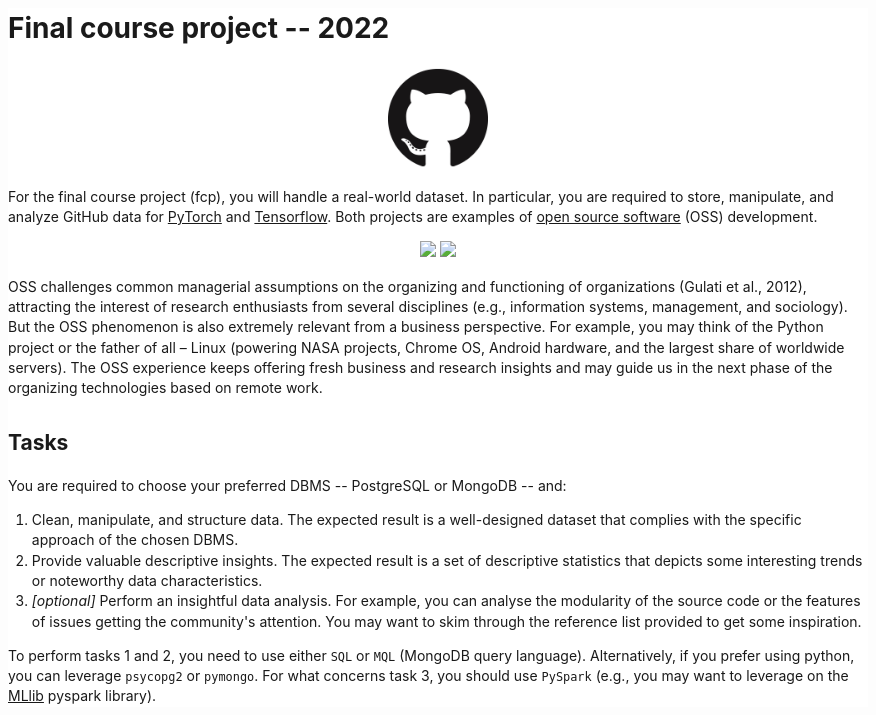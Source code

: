 # Final course project -- 2022

<p align="middle">
  <img src="img/GitHub-Mark-120px-plus.png" width="100" />
</p>

For the final course project (fcp), you will handle a real-world dataset. In
particular, you are required to store, manipulate, and analyze GitHub data for
[PyTorch](https://github.com/pytorch/pytorch) and
[Tensorflow](https://github.com/tensorflow/tensorflow).  Both projects are
examples of [open source
software](https://en.wikipedia.org/wiki/Open-source_software) (OSS) development.

<p align="middle">
  <img src="https://upload.wikimedia.org/wikipedia/commons/9/96/Pytorch_logo.png" width="250" />
  <img src="https://www.gstatic.com/devrel-devsite/prod/v1a2d2d725c48303ffd65eb7122e57032dbf9bb148227658cacdfddf0dcae1e46/tensorflow/images/lockup.svg" width="250" /> 
</p>

OSS challenges common managerial assumptions on the organizing and functioning
of organizations (Gulati et al., 2012), attracting the interest of research
enthusiasts from several disciplines (e.g., information systems, management, and
sociology). But the OSS phenomenon is also extremely relevant from a business
perspective. For example, you may think of the Python project or the father of
all – Linux (powering NASA projects, Chrome OS, Android hardware, and the
largest share of worldwide servers). The OSS experience keeps offering fresh
business and research insights and may guide us in the next phase of the
organizing technologies based on remote work.

## Tasks

You are required to choose your preferred DBMS -- PostgreSQL or MongoDB -- and:

1. Clean, manipulate, and structure data. The expected result is a well-designed 
   dataset that complies with the specific approach of the chosen DBMS. 
2. Provide valuable descriptive insights. The expected result is a set of 
   descriptive statistics that depicts some interesting trends or noteworthy 
   data characteristics.
3. _[optional]_ Perform an insightful data analysis. For example, you can 
   analyse the modularity of the source code or the features of issues getting 
   the community's attention. You may want to skim through the reference list 
   provided to get some inspiration.

To perform tasks 1 and 2, you need to use either `SQL` or `MQL` (MongoDB query language).
Alternatively, if you prefer using python, you can leverage `psycopg2` or `pymongo`.
For what concerns task 3, you should use `PySpark` (e.g., you may want to leverage on the
[MLlib](https://spark.apache.org/docs/latest/api/python/reference/pyspark.ml.html) pyspark library).
